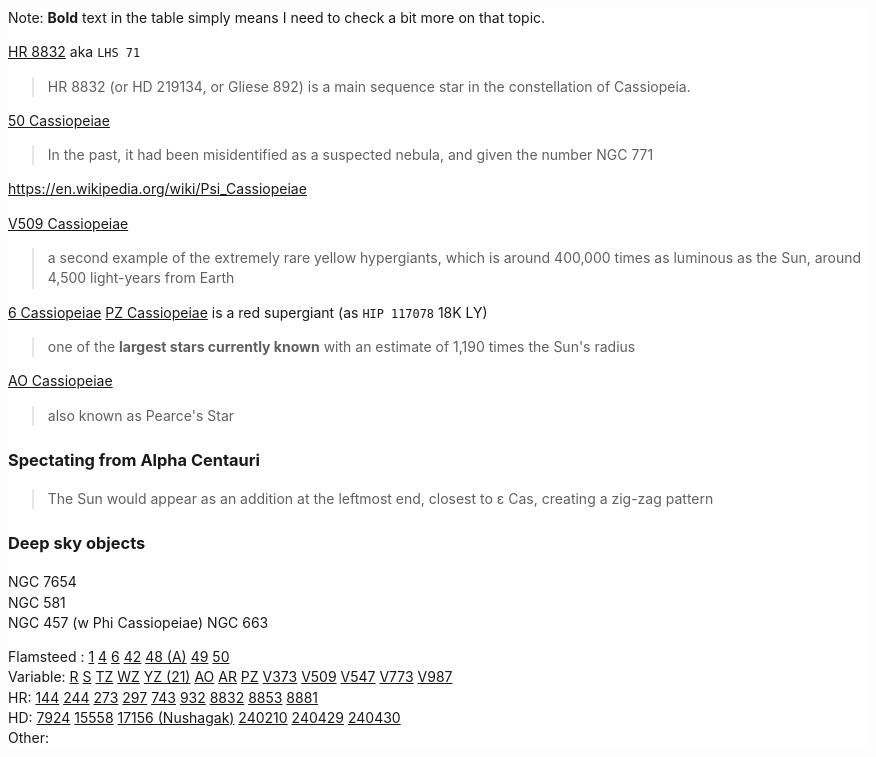 
Note: **Bold** text in the table simply means I need to check a bit more on that topic.


[HR 8832](https://en.wikipedia.org/wiki/HR_8832) aka `LHS 71`  
> HR 8832 (or HD 219134, or Gliese 892) is a main sequence star in the constellation of Cassiopeia.

[50 Cassiopeiae](https://en.wikipedia.org/wiki/50_Cassiopeiae)  
> In the past, it had been misidentified as a suspected nebula, and given the number NGC 771






<https://en.wikipedia.org/wiki/Psi_Cassiopeiae>  


[V509 Cassiopeiae](https://en.wikipedia.org/wiki/V509_Cassiopeiae)  
> a second example of the extremely rare yellow hypergiants, which is around 400,000 times as luminous as the Sun, around 4,500 light-years from Earth

[6 Cassiopeiae](https://en.wikipedia.org/wiki/6_Cassiopeiae)
[PZ Cassiopeiae](https://en.wikipedia.org/wiki/PZ_Cassiopeiae) is a red supergiant (as `HIP 117078` 18K LY)
> one of the **largest stars currently known** with an estimate of 1,190 times the Sun's radius

[AO Cassiopeiae](https://en.wikipedia.org/wiki/AO_Cassiopeiae)
> also known as Pearce's Star



### Spectating from Alpha Centauri
> The Sun would appear as an addition at the leftmost end, closest to ε Cas, creating a zig-zag pattern

### Deep sky objects
NGC 7654  
NGC 581  
NGC 457  (w Phi Cassiopeiae)
NGC 663  

Flamsteed : 
    [1](https://en.wikipedia.org/wiki/1_Cassiopeiae) [4](https://en.wikipedia.org/wiki/4_Cassiopeiae) [6](https://en.wikipedia.org/wiki/6_Cassiopeiae) [42](https://en.wikipedia.org/wiki/42_Cassiopeiae) [48 (A)](https://en.wikipedia.org/wiki/48_Cassiopeiae) [49](https://en.wikipedia.org/wiki/49_Cassiopeiae) [50](https://en.wikipedia.org/wiki/50_Cassiopeiae)  
Variable: 
    [R](https://en.wikipedia.org/wiki/R_Cassiopeiae) [S](https://en.wikipedia.org/wiki/S_Cassiopeiae) [TZ](https://en.wikipedia.org/wiki/TZ_Cassiopeiae) [WZ](https://en.wikipedia.org/wiki/WZ_Cassiopeiae) [YZ (21)](https://en.wikipedia.org/wiki/YZ_Cassiopeiae) [AO](https://en.wikipedia.org/wiki/AO_Cassiopeiae) [AR](https://en.wikipedia.org/wiki/AR_Cassiopeiae) [PZ](https://en.wikipedia.org/wiki/PZ_Cassiopeiae) [V373](https://en.wikipedia.org/wiki/V373_Cassiopeiae) [V509](https://en.wikipedia.org/wiki/V509_Cassiopeiae) [V547](https://en.wikipedia.org/wiki/Gliese_22) [V773](https://en.wikipedia.org/wiki/ADS_1359) [V987](https://en.wikipedia.org/wiki/HR_511)  
HR:	
    [144](https://en.wikipedia.org/wiki/HD_3240) [244](https://en.wikipedia.org/wiki/HR_244) [273](https://en.wikipedia.org/wiki/HR_273) [297](https://en.wikipedia.org/wiki/HR_297) [743](https://en.wikipedia.org/wiki/HD_15920) [932](https://en.wikipedia.org/wiki/HD_19275) [8832](https://en.wikipedia.org/wiki/HR_8832) [8853](https://en.wikipedia.org/wiki/HD_219623) [8881](https://en.wikipedia.org/wiki/HD_220074)  
HD:	
    [7924](https://en.wikipedia.org/wiki/HD_7924) [15558](https://en.wikipedia.org/wiki/HD_15558) [17156 (Nushagak)](https://en.wikipedia.org/wiki/HD_17156) [240210](https://en.wikipedia.org/wiki/HD_240210) [240429](https://en.wikipedia.org/wiki/HD_240429/240430) [240430](https://en.wikipedia.org/wiki/HD_240429/240430)  
Other:	